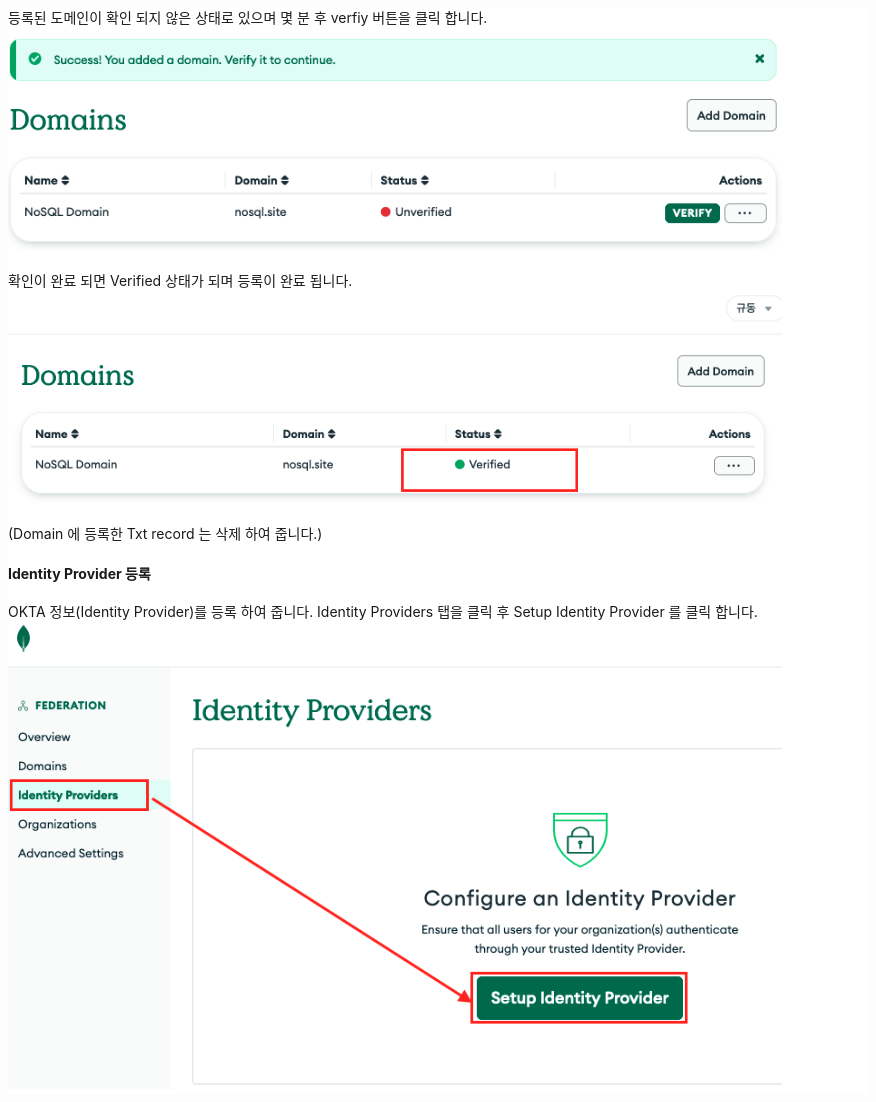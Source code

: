 등록된 도메인이 확인 되지 않은 상태로 있으며 몇 분 후 verfiy 버튼을 클릭 합니다.
<img src="/images/image27.png" width="90%" height="90%">    

확인이 완료 되면 Verified 상태가 되며 등록이 완료 됩니다.
<img src="/images/image28.png" width="90%" height="90%">    

(Domain 에 등록한 Txt record 는 삭제 하여 줍니다.)

#### Identity Provider 등록
OKTA 정보(Identity Provider)를 등록 하여 줍니다.
Identity Providers 탭을 클릭 후 Setup Identity Provider 를 클릭 합니다.
<img src="/images/image40.png" width="90%" height="90%">    

